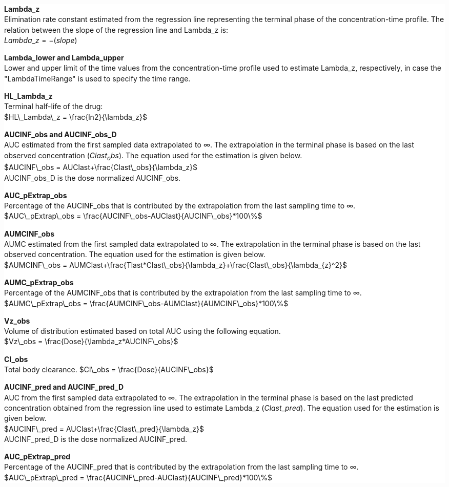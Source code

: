 **Lambda_z**  
Elimination rate constant estimated from the regression line representing the terminal phase of the concentration-time profile. The relation between the slope of the regression line and Lambda_z is:  
$Lambda\_z = -(slope)$

**Lambda_lower and Lambda_upper**  
Lower and upper limit of the time values from the concentration-time profile used to estimate Lambda_z, respectively, in case the "LambdaTimeRange" is used to specify the time range.

**HL_Lambda_z**  
Terminal half-life of the drug:  
$HL\_Lambda\_z = \frac{ln2}{\lambda_z}$

**AUCINF_obs and AUCINF_obs_D**  
AUC estimated from the first sampled data extrapolated to ${\infty}$. The extrapolation in the terminal phase is based on the last observed concentration (${Clast_obs}$). The equation used for the estimation is given below.  
$AUCINF\_obs = AUClast+\frac{Clast\_obs}{\lambda_z}$  
AUCINF_obs_D is the dose normalized AUCINF_obs.

**AUC_pExtrap_obs**  
Percentage of the AUCINF_obs that is contributed by the extrapolation from the last sampling time to ${\infty}$.  
$AUC\_pExtrap\_obs = \frac{AUCINF\_obs-AUClast}{AUCINF\_obs}*100\%$

**AUMCINF_obs**  
AUMC estimated from the first sampled data extrapolated to ${\infty}$. The extrapolation in the terminal phase is based on the last observed concentration. The equation used for the estimation is given below.  
$AUMCINF\_obs = AUMClast+\frac{Tlast*Clast\_obs}{\lambda_z}+\frac{Clast\_obs}{\lambda_{z}^2}$

**AUMC_pExtrap_obs**  
Percentage of the AUMCINF_obs that is contributed by the extrapolation from the last sampling time to ${\infty}$.  
$AUMC\_pExtrap\_obs = \frac{AUMCINF\_obs-AUMClast}{AUMCINF\_obs}*100\%$

**Vz_obs**  
Volume of distribution estimated based on total AUC using the following equation.  
$Vz\_obs = \frac{Dose}{\lambda_z*AUCINF\_obs}$

**Cl_obs**  
Total body clearance.
$Cl\_obs = \frac{Dose}{AUCINF\_obs}$

**AUCINF_pred and AUCINF_pred_D**  
AUC from the first sampled data extrapolated to ${\infty}$. The extrapolation in the terminal phase is based on the last predicted concentration obtained from the regression line used to estimate Lambda_z (${Clast\_pred}$). The equation used for the estimation is given below.  
$AUCINF\_pred = AUClast+\frac{Clast\_pred}{\lambda_z}$  
AUCINF_pred_D is the dose normalized AUCINF_pred.

**AUC_pExtrap_pred**  
Percentage of the AUCINF_pred that is contributed by the extrapolation from the last sampling time to ${\infty}$.  
$AUC\_pExtrap\_pred = \frac{AUCINF\_pred-AUClast}{AUCINF\_pred}*100\%$
